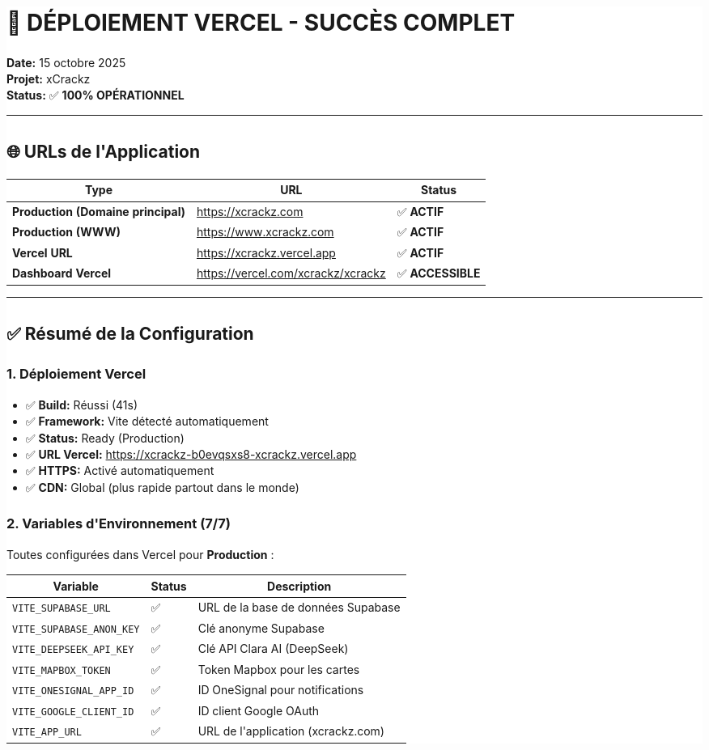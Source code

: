 # 🎉 DÉPLOIEMENT VERCEL - SUCCÈS COMPLET

**Date:** 15 octobre 2025  
**Projet:** xCrackz  
**Status:** ✅ **100% OPÉRATIONNEL**

---

## 🌐 URLs de l'Application

| Type | URL | Status |
|------|-----|--------|
| **Production (Domaine principal)** | https://xcrackz.com | ✅ **ACTIF** |
| **Production (WWW)** | https://www.xcrackz.com | ✅ **ACTIF** |
| **Vercel URL** | https://xcrackz.vercel.app | ✅ **ACTIF** |
| **Dashboard Vercel** | https://vercel.com/xcrackz/xcrackz | ✅ **ACCESSIBLE** |

---

## ✅ Résumé de la Configuration

### 1. Déploiement Vercel
- ✅ **Build:** Réussi (41s)
- ✅ **Framework:** Vite détecté automatiquement
- ✅ **Status:** Ready (Production)
- ✅ **URL Vercel:** https://xcrackz-b0evqsxs8-xcrackz.vercel.app
- ✅ **HTTPS:** Activé automatiquement
- ✅ **CDN:** Global (plus rapide partout dans le monde)

### 2. Variables d'Environnement (7/7)
Toutes configurées dans Vercel pour **Production** :

| Variable | Status | Description |
|----------|--------|-------------|
| `VITE_SUPABASE_URL` | ✅ | URL de la base de données Supabase |
| `VITE_SUPABASE_ANON_KEY` | ✅ | Clé anonyme Supabase |
| `VITE_DEEPSEEK_API_KEY` | ✅ | Clé API Clara AI (DeepSeek) |
| `VITE_MAPBOX_TOKEN` | ✅ | Token Mapbox pour les cartes |
| `VITE_ONESIGNAL_APP_ID` | ✅ | ID OneSignal pour notifications |
| `VITE_GOOGLE_CLIENT_ID` | ✅ | ID client Google OAuth |
| `VITE_APP_URL` | ✅ | URL de l'application (xcrackz.com) |
